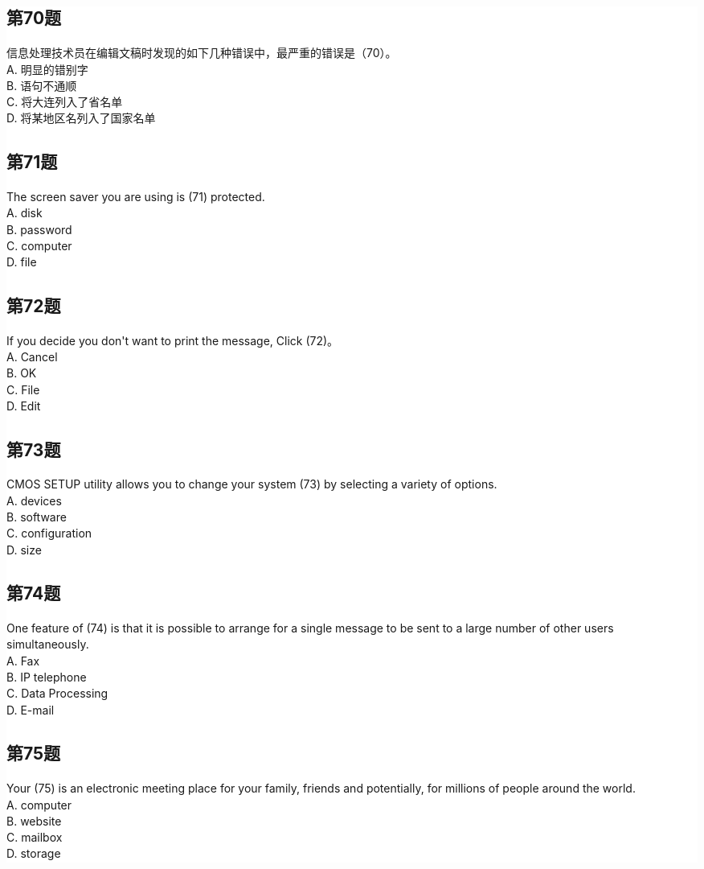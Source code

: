 
## 第70题 ##

信息处理技术员在编辑文稿时发现的如下几种错误中，最严重的错误是（70）。  
A. 明显的错别字  
B. 语句不通顺  
C. 将大连列入了省名单  
D. 将某地区名列入了国家名单  


## 第71题 ##

The screen saver you are using is (71) protected.  
A. disk  
B. password  
C. computer  
D. file  


## 第72题 ##

If you decide you don't want to print the message, Click (72)。  
A. Cancel  
B. OK  
C. File  
D. Edit  


## 第73题 ##

CMOS SETUP utility allows you to change your system (73) by selecting a variety of options.  
A. devices  
B. software  
C. configuration  
D. size  


## 第74题 ##

One feature of (74) is that it is possible to arrange for a single message to be sent to a large number of other users simultaneously.  
A. Fax  
B. IP telephone  
C. Data Processing  
D. E-mail  


## 第75题 ##

Your (75) is an electronic meeting place for your family, friends and potentially, for millions of people around the world.  
A. computer  
B. website  
C. mailbox  
D. storage  
  